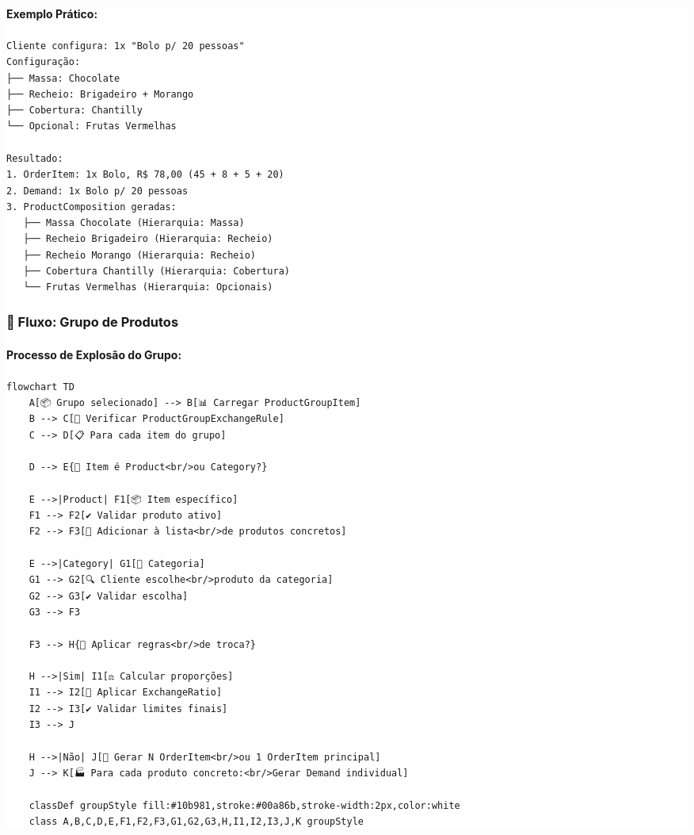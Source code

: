 #### **Exemplo Prático:**
```
Cliente configura: 1x "Bolo p/ 20 pessoas"
Configuração:
├── Massa: Chocolate
├── Recheio: Brigadeiro + Morango  
├── Cobertura: Chantilly
└── Opcional: Frutas Vermelhas

Resultado:
1. OrderItem: 1x Bolo, R$ 78,00 (45 + 8 + 5 + 20)
2. Demand: 1x Bolo p/ 20 pessoas
3. ProductComposition geradas:
   ├── Massa Chocolate (Hierarquia: Massa)
   ├── Recheio Brigadeiro (Hierarquia: Recheio)
   ├── Recheio Morango (Hierarquia: Recheio)
   ├── Cobertura Chantilly (Hierarquia: Cobertura)
   └── Frutas Vermelhas (Hierarquia: Opcionais)
```

### **🔸 Fluxo: Grupo de Produtos**

#### **Processo de Explosão do Grupo:**
```mermaid
flowchart TD
    A[📦 Grupo selecionado] --> B[📊 Carregar ProductGroupItem]
    B --> C[🔄 Verificar ProductGroupExchangeRule]
    C --> D[📋 Para cada item do grupo]
    
    D --> E{🎯 Item é Product<br/>ou Category?}
    
    E -->|Product| F1[📦 Item específico]
    F1 --> F2[✔️ Validar produto ativo]
    F2 --> F3[💾 Adicionar à lista<br/>de produtos concretos]
    
    E -->|Category| G1[📂 Categoria]
    G1 --> G2[🔍 Cliente escolhe<br/>produto da categoria]
    G2 --> G3[✔️ Validar escolha]
    G3 --> F3
    
    F3 --> H{🔄 Aplicar regras<br/>de troca?}
    
    H -->|Sim| I1[⚖️ Calcular proporções]
    I1 --> I2[🔄 Aplicar ExchangeRatio]
    I2 --> I3[✔️ Validar limites finais]
    I3 --> J
    
    H -->|Não| J[📝 Gerar N OrderItem<br/>ou 1 OrderItem principal]
    J --> K[🏭 Para cada produto concreto:<br/>Gerar Demand individual]
    
    classDef groupStyle fill:#10b981,stroke:#00a86b,stroke-width:2px,color:white
    class A,B,C,D,E,F1,F2,F3,G1,G2,G3,H,I1,I2,I3,J,K groupStyle
```
